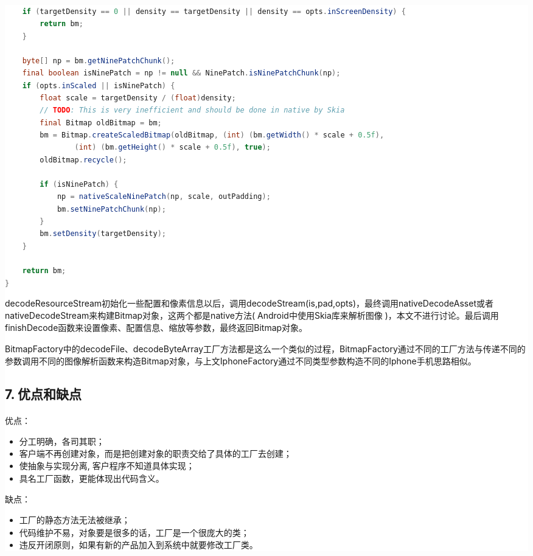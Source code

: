 ```java
    if (targetDensity == 0 || density == targetDensity || density == opts.inScreenDensity) {  
        return bm;  
    }  

    byte[] np = bm.getNinePatchChunk();  
    final boolean isNinePatch = np != null && NinePatch.isNinePatchChunk(np);  
    if (opts.inScaled || isNinePatch) {  
        float scale = targetDensity / (float)density;  
        // TODO: This is very inefficient and should be done in native by Skia  
        final Bitmap oldBitmap = bm;  
        bm = Bitmap.createScaledBitmap(oldBitmap, (int) (bm.getWidth() * scale + 0.5f),  
                (int) (bm.getHeight() * scale + 0.5f), true);  
        oldBitmap.recycle();  

        if (isNinePatch) {  
            np = nativeScaleNinePatch(np, scale, outPadding);  
            bm.setNinePatchChunk(np);  
        }  
        bm.setDensity(targetDensity);  
    }  

    return bm;  
}  
```

decodeResourceStream初始化一些配置和像素信息以后，调用decodeStream(is,pad,opts)，最终调用nativeDecodeAsset或者nativeDecodeStream来构建Bitmap对象，这两个都是native方法( Android中使用Skia库来解析图像 )，本文不进行讨论。最后调用finishDecode函数来设置像素、配置信息、缩放等参数，最终返回Bitmap对象。

BitmapFactory中的decodeFile、decodeByteArray工厂方法都是这么一个类似的过程，BitmapFactory通过不同的工厂方法与传递不同的参数调用不同的图像解析函数来构造Bitmap对象，与上文IphoneFactory通过不同类型参数构造不同的Iphone手机思路相似。

## 7. 优点和缺点

优点：

- 分工明确，各司其职；
- 客户端不再创建对象，而是把创建对象的职责交给了具体的工厂去创建；
- 使抽象与实现分离, 客户程序不知道具体实现；
- 具名工厂函数，更能体现出代码含义。

缺点：

- 工厂的静态方法无法被继承；
- 代码维护不易，对象要是很多的话，工厂是一个很庞大的类；
- 违反开闭原则，如果有新的产品加入到系统中就要修改工厂类。
